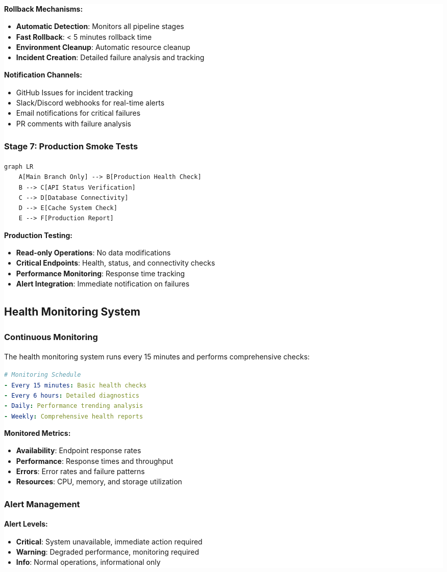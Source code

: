 **Rollback Mechanisms:**
- **Automatic Detection**: Monitors all pipeline stages
- **Fast Rollback**: < 5 minutes rollback time
- **Environment Cleanup**: Automatic resource cleanup
- **Incident Creation**: Detailed failure analysis and tracking

**Notification Channels:**
- GitHub Issues for incident tracking
- Slack/Discord webhooks for real-time alerts
- Email notifications for critical failures
- PR comments with failure analysis

### Stage 7: Production Smoke Tests

```mermaid
graph LR
    A[Main Branch Only] --> B[Production Health Check]
    B --> C[API Status Verification]
    C --> D[Database Connectivity]
    D --> E[Cache System Check]
    E --> F[Production Report]
```

**Production Testing:**
- **Read-only Operations**: No data modifications
- **Critical Endpoints**: Health, status, and connectivity checks
- **Performance Monitoring**: Response time tracking
- **Alert Integration**: Immediate notification on failures

## Health Monitoring System

### Continuous Monitoring

The health monitoring system runs every 15 minutes and performs comprehensive checks:

```yaml
# Monitoring Schedule
- Every 15 minutes: Basic health checks
- Every 6 hours: Detailed diagnostics
- Daily: Performance trending analysis
- Weekly: Comprehensive health reports
```

**Monitored Metrics:**
- **Availability**: Endpoint response rates
- **Performance**: Response times and throughput
- **Errors**: Error rates and failure patterns
- **Resources**: CPU, memory, and storage utilization

### Alert Management

**Alert Levels:**
- **Critical**: System unavailable, immediate action required
- **Warning**: Degraded performance, monitoring required
- **Info**: Normal operations, informational only
